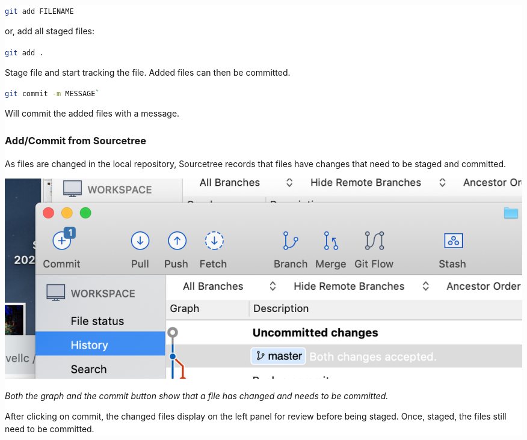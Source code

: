 ```sh
git add FILENAME
```

or, add all staged files:

```sh
git add .
```

Stage file and start tracking the file. Added files can then be committed.

```sh
git commit -m MESSAGE`
```

Will commit the added files with a message.

### Add/Commit from Sourcetree

As files are changed in the local repository, Sourcetree records that files have changes that need to be staged and committed.

![alt_text](images/image14.png "image_tooltip")

_Both the graph and the commit button show that a file has changed and needs to be committed._

After clicking on commit, the changed files display on the left panel for review before being staged. Once, staged, the files still need to be committed.
